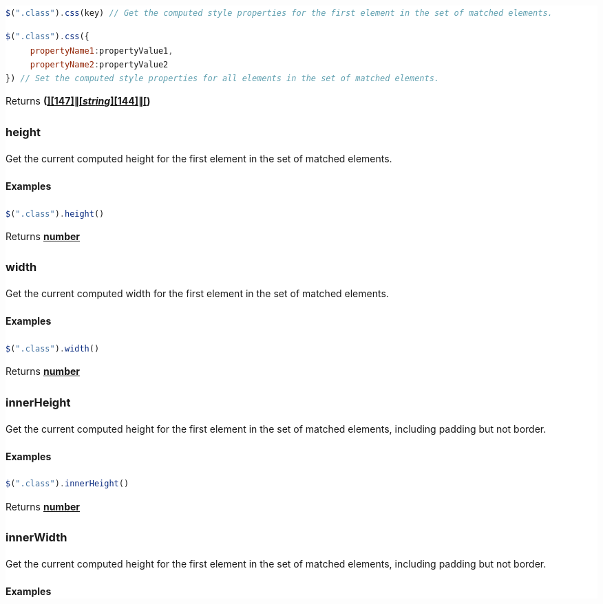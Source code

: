 ```javascript
$(".class").css(key) // Get the computed style properties for the first element in the set of matched elements.
```

```javascript
$(".class").css({
     propertyName1:propertyValue1,
     propertyName2:propertyValue2
}) // Set the computed style properties for all elements in the set of matched elements.
```

Returns **([$][147] \| [string][144] \| [$][147])** 

### height

Get the current computed height for the first element in the set of matched elements.

#### Examples

```javascript
$(".class").height()
```

Returns **[number][148]** 

### width

Get the current computed width for the first element in the set of matched elements.

#### Examples

```javascript
$(".class").width()
```

Returns **[number][148]** 

### innerHeight

Get the current computed height for the first element in the set of matched elements, including padding but not border.

#### Examples

```javascript
$(".class").innerHeight()
```

Returns **[number][148]** 

### innerWidth

Get the current computed height for the first element in the set of matched elements, including padding but not border.

#### Examples


[1]: #
[2]: #parameters
[3]: #examples
[4]: #ready
[5]: #parameters-1
[6]: #examples-1
[7]: #find
[8]: #parameters-2
[9]: #examples-2
[10]: #push
[11]: #parameters-3
[12]: #examples-3
[13]: #index
[14]: #examples-4
[15]: #addclass
[16]: #parameters-4
[17]: #examples-5
[18]: #hasclass
[19]: #parameters-5
[20]: #examples-6
[21]: #removeclass
[22]: #parameters-6
[23]: #examples-7
[24]: #toggleclass
[25]: #parameters-7
[26]: #examples-8
[27]: #val
[28]: #parameters-8
[29]: #examples-9
[30]: #prop
[31]: #parameters-9
[32]: #examples-10
[33]: #html
[34]: #parameters-10
[35]: #examples-11
[36]: #attr
[37]: #parameters-11
[38]: #examples-12
[39]: #data
[40]: #parameters-12
[41]: #examples-13
[42]: #text
[43]: #parameters-13
[44]: #examples-14
[45]: #removeattr
[46]: #parameters-14
[47]: #examples-15
[48]: #css
[49]: #parameters-15
[50]: #examples-16
[51]: #height
[52]: #examples-17
[53]: #width
[54]: #examples-18
[55]: #innerheight
[56]: #examples-19
[57]: #innerwidth
[58]: #examples-20
[59]: #outerheight
[60]: #examples-21
[61]: #outerwidth
[62]: #examples-22
[63]: #offset
[64]: #examples-23
[65]: #append
[66]: #parameters-16
[67]: #examples-24
[68]: #appendto
[69]: #parameters-17
[70]: #examples-25
[71]: #after
[72]: #parameters-18
[73]: #examples-26
[74]: #before
[75]: #parameters-19
[76]: #examples-27
[77]: #prepend
[78]: #parameters-20
[79]: #examples-28
[80]: #clone
[81]: #examples-29
[82]: #empty
[83]: #examples-30
[84]: #remove
[85]: #examples-31
[86]: #on
[87]: #parameters-21
[88]: #examples-32
[89]: #off
[90]: #parameters-22
[91]: #examples-33
[92]: #unbind
[93]: #parameters-23
[94]: #examples-34
[95]: #one
[96]: #parameters-24
[97]: #examples-35
[98]: #trigger
[99]: #parameters-25
[100]: #examples-36
[101]: #hover
[102]: #parameters-26
[103]: #examples-37
[104]: #submit
[105]: #parameters-27
[106]: #examples-38
[107]: #reset
[108]: #examples-39
[109]: #children
[110]: #parameters-28
[111]: #examples-40
[112]: #parents
[113]: #parameters-29
[114]: #examples-41
[115]: #siblings
[116]: #parameters-30
[117]: #examples-42
[118]: #parent
[119]: #parameters-31
[120]: #examples-43
[121]: #closest
[122]: #parameters-32
[123]: #examples-44
[124]: #serialize
[125]: #examples-45
[126]: #fadein
[127]: #parameters-33
[128]: #examples-46
[129]: #fadeout
[130]: #parameters-34
[131]: #examples-47
[132]: #show
[133]: #parameters-35
[134]: #examples-48
[135]: #hide
[136]: #parameters-36
[137]: #examples-49
[138]: #toggle
[139]: #parameters-37
[140]: #examples-50
[141]: #ajax
[142]: #parameters-38
[143]: #examples-51
[144]: https://developer.mozilla.org/docs/Web/JavaScript/Reference/Global_Objects/String
[145]: https://developer.mozilla.org/docs/Web/HTML/Element
[146]: https://developer.mozilla.org/docs/Web/JavaScript/Reference/Statements/function
[147]: #
[148]: https://developer.mozilla.org/docs/Web/JavaScript/Reference/Global_Objects/Number
[149]: https://developer.mozilla.org/docs/Web/JavaScript/Reference/Global_Objects/Boolean
[150]: https://developer.mozilla.org/docs/Web/JavaScript/Reference/Global_Objects/Object
[151]: https://developer.mozilla.org/docs/Web/JavaScript/Reference/Global_Objects/Array
[152]: https://developer.mozilla.org/docs/Web/JavaScript/Reference/Global_Objects/Promise